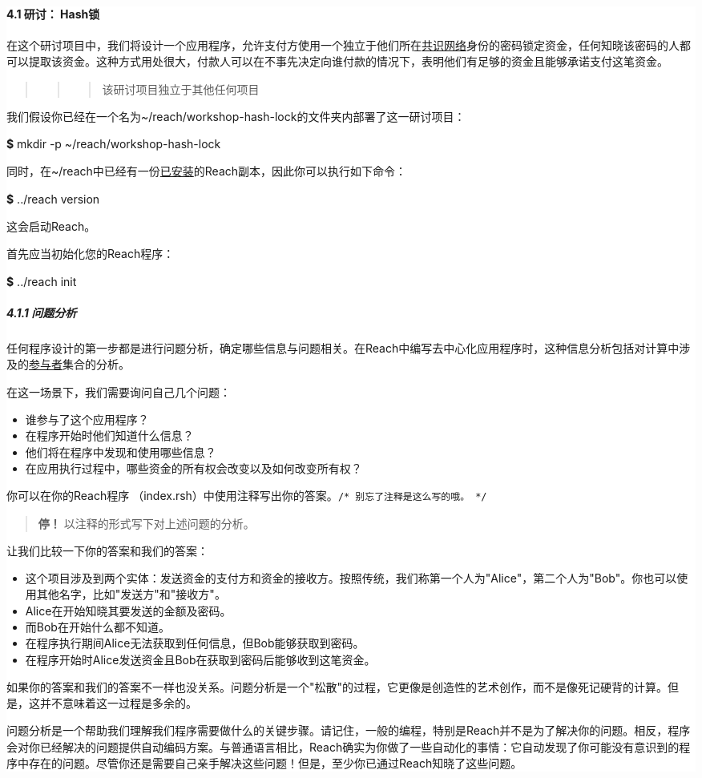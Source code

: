 #### 4.1 研讨： Hash锁

在这个研讨项目中，我们将设计一个应用程序，允许支付方使用一个独立于他们所在[共识网络](https://docs.reach.sh/ref-model.html#(tech._consensus._network))身份的密码锁定资金，任何知晓该密码的人都可以提取该资金。这种方式用处很大，付款人可以在不事先决定向谁付款的情况下，表明他们有足够的资金且能够承诺支付这笔资金。



> > > 该研讨项目独立于其他任何项目

我们假设你已经在一个名为~/reach/workshop-hash-lock的文件夹内部署了这一研讨项目：

 **$** mkdir -p ~/reach/workshop-hash-lock





同时，在~/reach中已经有一份[已安装](https://docs.reach.sh/install.html)的Reach副本，因此你可以执行如下命令：

 **$** ../reach version



这会启动Reach。



首先应当初始化您的Reach程序：

 **$** ../reach init



##### 4.1.1 问题分析

任何程序设计的第一步都是进行问题分析，确定哪些信息与问题相关。在Reach中编写去中心化应用程序时，这种信息分析包括对计算中涉及的[参与者](https://docs.reach.sh/ref-model.html#(tech._participant))集合的分析。



在这一场景下，我们需要询问自己几个问题：

- 谁参与了这个应用程序？
- 在程序开始时他们知道什么信息？
- 他们将在程序中发现和使用哪些信息？
- 在应用执行过程中，哪些资金的所有权会改变以及如何改变所有权？



你可以在你的Reach程序 （index.rsh）中使用注释写出你的答案。`/* 别忘了注释是这么写的哦。 */`

> **停！**
> 以注释的形式写下对上述问题的分析。

让我们比较一下你的答案和我们的答案：

- 这个项目涉及到两个实体：发送资金的支付方和资金的接收方。按照传统，我们称第一个人为"Alice"，第二个人为"Bob"。你也可以使用其他名字，比如"发送方"和"接收方"。
- Alice在开始知晓其要发送的金额及密码。
- 而Bob在开始什么都不知道。
- 在程序执行期间Alice无法获取到任何信息，但Bob能够获取到密码。
- 在程序开始时Alice发送资金且Bob在获取到密码后能够收到这笔资金。

如果你的答案和我们的答案不一样也没关系。问题分析是一个"松散"的过程，它更像是创造性的艺术创作，而不是像死记硬背的计算。但是，这并不意味着这一过程是多余的。

问题分析是一个帮助我们理解我们程序需要做什么的关键步骤。请记住，一般的编程，特别是Reach并不是为了解决你的问题。相反，程序会对你已经解决的问题提供自动编码方案。与普通语言相比，Reach确实为你做了一些自动化的事情：它自动发现了你可能没有意识到的程序中存在的问题。尽管你还是需要自己亲手解决这些问题！但是，至少你已通过Reach知晓了这些问题。
